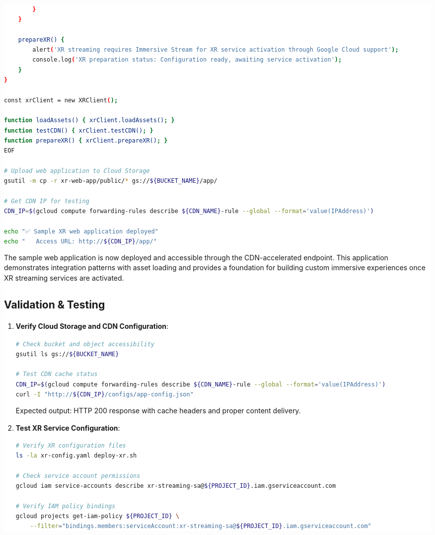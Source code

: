    ```bash
           }
       }
       
       prepareXR() {
           alert('XR streaming requires Immersive Stream for XR service activation through Google Cloud support');
           console.log('XR preparation status: Configuration ready, awaiting service activation');
       }
   }
   
   const xrClient = new XRClient();
   
   function loadAssets() { xrClient.loadAssets(); }
   function testCDN() { xrClient.testCDN(); }
   function prepareXR() { xrClient.prepareXR(); }
   EOF
   
   # Upload web application to Cloud Storage
   gsutil -m cp -r xr-web-app/public/* gs://${BUCKET_NAME}/app/
   
   # Get CDN IP for testing
   CDN_IP=$(gcloud compute forwarding-rules describe ${CDN_NAME}-rule --global --format='value(IPAddress)')
   
   echo "✅ Sample XR web application deployed"
   echo "   Access URL: http://${CDN_IP}/app/"
   ```

   The sample web application is now deployed and accessible through the CDN-accelerated endpoint. This application demonstrates integration patterns with asset loading and provides a foundation for building custom immersive experiences once XR streaming services are activated.

## Validation & Testing

1. **Verify Cloud Storage and CDN Configuration**:

   ```bash
   # Check bucket and object accessibility
   gsutil ls gs://${BUCKET_NAME}
   
   # Test CDN cache status
   CDN_IP=$(gcloud compute forwarding-rules describe ${CDN_NAME}-rule --global --format='value(IPAddress)')
   curl -I "http://${CDN_IP}/configs/app-config.json"
   ```

   Expected output: HTTP 200 response with cache headers and proper content delivery.

2. **Test XR Service Configuration**:

   ```bash
   # Verify XR configuration files
   ls -la xr-config.yaml deploy-xr.sh
   
   # Check service account permissions
   gcloud iam service-accounts describe xr-streaming-sa@${PROJECT_ID}.iam.gserviceaccount.com
   
   # Verify IAM policy bindings
   gcloud projects get-iam-policy ${PROJECT_ID} \
       --filter="bindings.members:serviceAccount:xr-streaming-sa@${PROJECT_ID}.iam.gserviceaccount.com"
   ```
